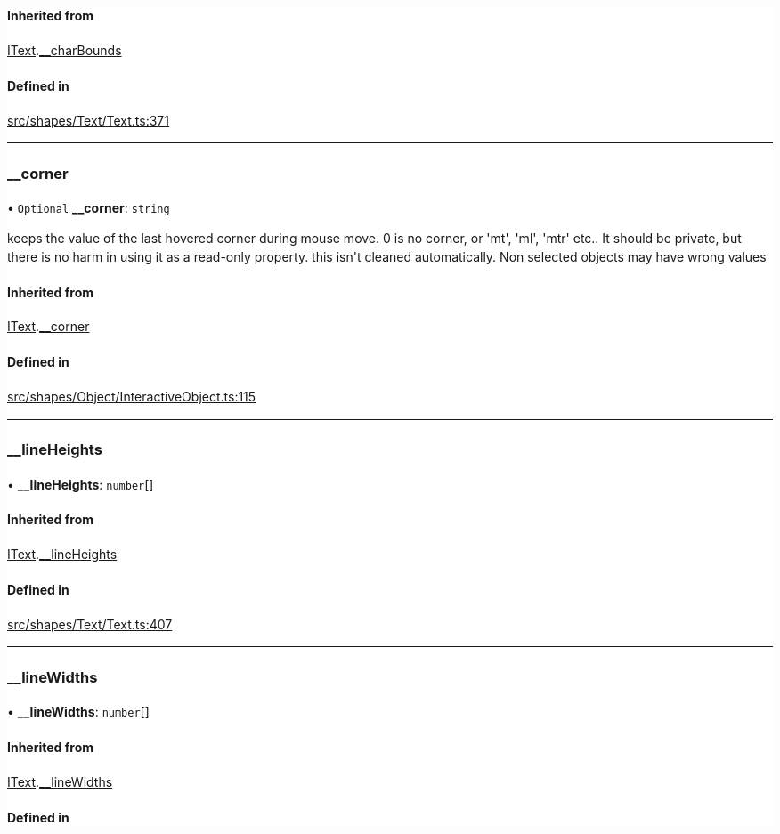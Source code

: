 #### Inherited from

[IText](/apidocs/classes/IText.md).[__charBounds](/apidocs/classes/IText.md#__charbounds)

#### Defined in

[src/shapes/Text/Text.ts:371](https://github.com/fabricjs/fabric.js/blob/7d0e39dd9/src/shapes/Text/Text.ts#L371)

___

### \_\_corner

• `Optional` **\_\_corner**: `string`

keeps the value of the last hovered corner during mouse move.
0 is no corner, or 'mt', 'ml', 'mtr' etc..
It should be private, but there is no harm in using it as
a read-only property.
this isn't cleaned automatically. Non selected objects may have wrong values

#### Inherited from

[IText](/apidocs/classes/IText.md).[__corner](/apidocs/classes/IText.md#__corner)

#### Defined in

[src/shapes/Object/InteractiveObject.ts:115](https://github.com/fabricjs/fabric.js/blob/7d0e39dd9/src/shapes/Object/InteractiveObject.ts#L115)

___

### \_\_lineHeights

• **\_\_lineHeights**: `number`[]

#### Inherited from

[IText](/apidocs/classes/IText.md).[__lineHeights](/apidocs/classes/IText.md#__lineheights)

#### Defined in

[src/shapes/Text/Text.ts:407](https://github.com/fabricjs/fabric.js/blob/7d0e39dd9/src/shapes/Text/Text.ts#L407)

___

### \_\_lineWidths

• **\_\_lineWidths**: `number`[]

#### Inherited from

[IText](/apidocs/classes/IText.md).[__lineWidths](/apidocs/classes/IText.md#__linewidths)

#### Defined in
